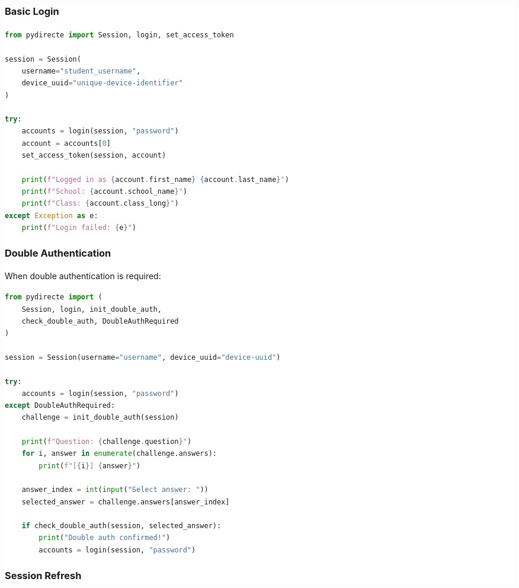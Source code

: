 ### Basic Login

```python
from pydirecte import Session, login, set_access_token

session = Session(
    username="student_username",
    device_uuid="unique-device-identifier"
)

try:
    accounts = login(session, "password")
    account = accounts[0]
    set_access_token(session, account)
    
    print(f"Logged in as {account.first_name} {account.last_name}")
    print(f"School: {account.school_name}")
    print(f"Class: {account.class_long}")
except Exception as e:
    print(f"Login failed: {e}")
```

### Double Authentication

When double authentication is required:

```python
from pydirecte import (
    Session, login, init_double_auth, 
    check_double_auth, DoubleAuthRequired
)

session = Session(username="username", device_uuid="device-uuid")

try:
    accounts = login(session, "password")
except DoubleAuthRequired:
    challenge = init_double_auth(session)
    
    print(f"Question: {challenge.question}")
    for i, answer in enumerate(challenge.answers):
        print(f"[{i}] {answer}")
    
    answer_index = int(input("Select answer: "))
    selected_answer = challenge.answers[answer_index]
    
    if check_double_auth(session, selected_answer):
        print("Double auth confirmed!")
        accounts = login(session, "password")
```

### Session Refresh
